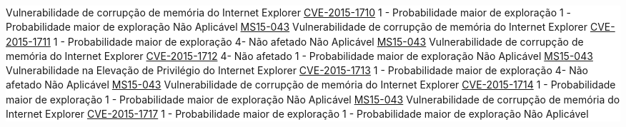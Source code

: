 <td style="border:1px solid black;">Vulnerabilidade de corrupção de memória do Internet Explorer</td>
<td style="border:1px solid black;"><a href="http://www.cve.mitre.org/cgi-bin/cvename.cgi?name=cve-2015-1710">CVE-2015-1710</a></td>
<td style="border:1px solid black;">1 - Probabilidade maior de exploração</td>
<td style="border:1px solid black;">1 - Probabilidade maior de exploração</td>
<td style="border:1px solid black;">Não Aplicável</td>
</tr>
<tr class="even">
<td style="border:1px solid black;"><a href="https://technet.microsoft.com/pt-br/library/security/ms15-043">MS15-043</a></td>
<td style="border:1px solid black;">Vulnerabilidade de corrupção de memória do Internet Explorer</td>
<td style="border:1px solid black;"><a href="http://www.cve.mitre.org/cgi-bin/cvename.cgi?name=cve-2015-1711">CVE-2015-1711</a></td>
<td style="border:1px solid black;">1 - Probabilidade maior de exploração</td>
<td style="border:1px solid black;">4- Não afetado</td>
<td style="border:1px solid black;">Não Aplicável</td>
</tr>
<tr class="odd">
<td style="border:1px solid black;"><a href="https://technet.microsoft.com/pt-br/library/security/ms15-043">MS15-043</a></td>
<td style="border:1px solid black;">Vulnerabilidade de corrupção de memória do Internet Explorer</td>
<td style="border:1px solid black;"><a href="http://www.cve.mitre.org/cgi-bin/cvename.cgi?name=cve-2015-1712">CVE-2015-1712</a></td>
<td style="border:1px solid black;">4- Não afetado</td>
<td style="border:1px solid black;">1 - Probabilidade maior de exploração</td>
<td style="border:1px solid black;">Não Aplicável</td>
</tr>
<tr class="even">
<td style="border:1px solid black;"><a href="https://technet.microsoft.com/pt-br/library/security/ms15-043">MS15-043</a></td>
<td style="border:1px solid black;">Vulnerabilidade na Elevação de Privilégio do Internet Explorer</td>
<td style="border:1px solid black;"><a href="http://www.cve.mitre.org/cgi-bin/cvename.cgi?name=cve-2015-1713">CVE-2015-1713</a></td>
<td style="border:1px solid black;">1 - Probabilidade maior de exploração</td>
<td style="border:1px solid black;">4- Não afetado</td>
<td style="border:1px solid black;">Não Aplicável</td>
</tr>
<tr class="odd">
<td style="border:1px solid black;"><a href="https://technet.microsoft.com/pt-br/library/security/ms15-043">MS15-043</a></td>
<td style="border:1px solid black;">Vulnerabilidade de corrupção de memória do Internet Explorer</td>
<td style="border:1px solid black;"><a href="http://www.cve.mitre.org/cgi-bin/cvename.cgi?name=cve-2015-1714">CVE-2015-1714</a></td>
<td style="border:1px solid black;">1 - Probabilidade maior de exploração</td>
<td style="border:1px solid black;">1 - Probabilidade maior de exploração</td>
<td style="border:1px solid black;">Não Aplicável</td>
</tr>
<tr class="even">
<td style="border:1px solid black;"><a href="https://technet.microsoft.com/pt-br/library/security/ms15-043">MS15-043</a></td>
<td style="border:1px solid black;">Vulnerabilidade de corrupção de memória do Internet Explorer</td>
<td style="border:1px solid black;"><a href="http://www.cve.mitre.org/cgi-bin/cvename.cgi?name=cve-2015-1717">CVE-2015-1717</a></td>
<td style="border:1px solid black;">1 - Probabilidade maior de exploração</td>
<td style="border:1px solid black;">1 - Probabilidade maior de exploração</td>
<td style="border:1px solid black;">Não Aplicável</td>
</tr>
<tr class="odd">